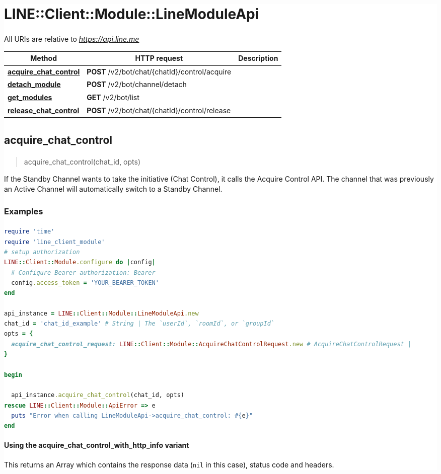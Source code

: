 # LINE::Client::Module::LineModuleApi

All URIs are relative to *https://api.line.me*

| Method | HTTP request | Description |
| ------ | ------------ | ----------- |
| [**acquire_chat_control**](LineModuleApi.md#acquire_chat_control) | **POST** /v2/bot/chat/{chatId}/control/acquire |  |
| [**detach_module**](LineModuleApi.md#detach_module) | **POST** /v2/bot/channel/detach |  |
| [**get_modules**](LineModuleApi.md#get_modules) | **GET** /v2/bot/list |  |
| [**release_chat_control**](LineModuleApi.md#release_chat_control) | **POST** /v2/bot/chat/{chatId}/control/release |  |


## acquire_chat_control

> acquire_chat_control(chat_id, opts)



If the Standby Channel wants to take the initiative (Chat Control), it calls the Acquire Control API. The channel that was previously an Active Channel will automatically switch to a Standby Channel. 

### Examples

```ruby
require 'time'
require 'line_client_module'
# setup authorization
LINE::Client::Module.configure do |config|
  # Configure Bearer authorization: Bearer
  config.access_token = 'YOUR_BEARER_TOKEN'
end

api_instance = LINE::Client::Module::LineModuleApi.new
chat_id = 'chat_id_example' # String | The `userId`, `roomId`, or `groupId`
opts = {
  acquire_chat_control_request: LINE::Client::Module::AcquireChatControlRequest.new # AcquireChatControlRequest | 
}

begin
  
  api_instance.acquire_chat_control(chat_id, opts)
rescue LINE::Client::Module::ApiError => e
  puts "Error when calling LineModuleApi->acquire_chat_control: #{e}"
end
```

#### Using the acquire_chat_control_with_http_info variant

This returns an Array which contains the response data (`nil` in this case), status code and headers.
